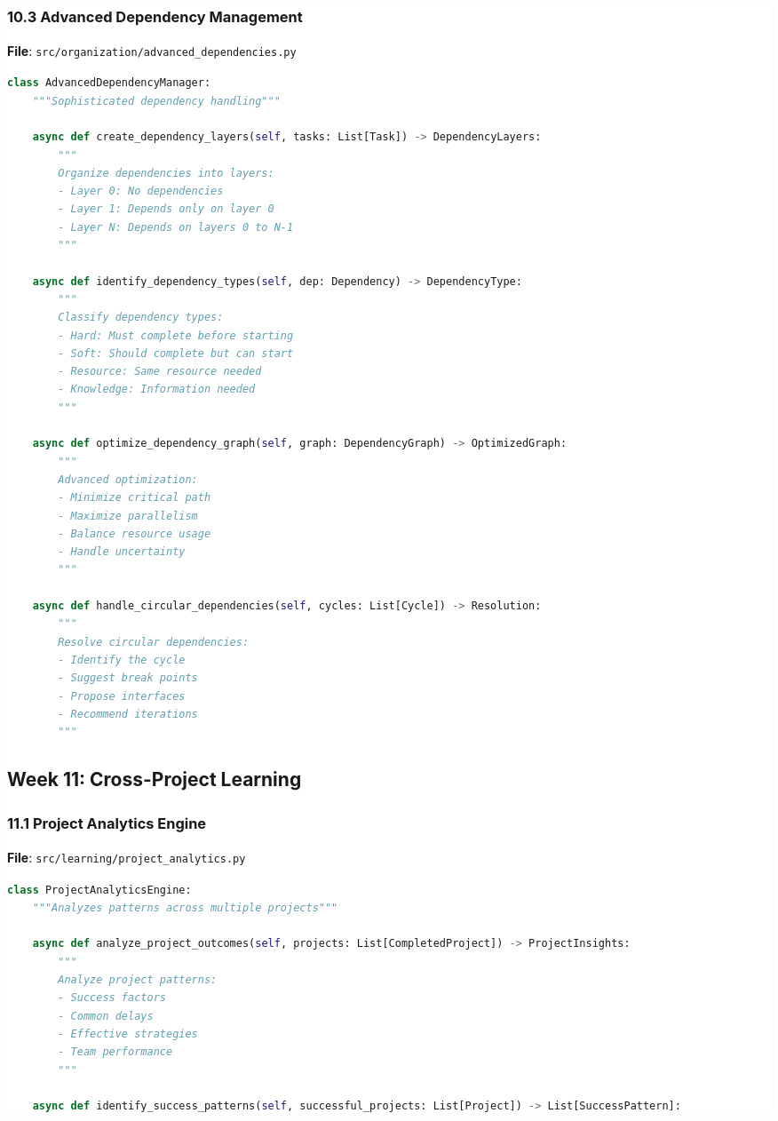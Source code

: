 ### 10.3 Advanced Dependency Management
**File**: `src/organization/advanced_dependencies.py`

```python
class AdvancedDependencyManager:
    """Sophisticated dependency handling"""
    
    async def create_dependency_layers(self, tasks: List[Task]) -> DependencyLayers:
        """
        Organize dependencies into layers:
        - Layer 0: No dependencies
        - Layer 1: Depends only on layer 0
        - Layer N: Depends on layers 0 to N-1
        """
        
    async def identify_dependency_types(self, dep: Dependency) -> DependencyType:
        """
        Classify dependency types:
        - Hard: Must complete before starting
        - Soft: Should complete but can start
        - Resource: Same resource needed
        - Knowledge: Information needed
        """
        
    async def optimize_dependency_graph(self, graph: DependencyGraph) -> OptimizedGraph:
        """
        Advanced optimization:
        - Minimize critical path
        - Maximize parallelism
        - Balance resource usage
        - Handle uncertainty
        """
        
    async def handle_circular_dependencies(self, cycles: List[Cycle]) -> Resolution:
        """
        Resolve circular dependencies:
        - Identify the cycle
        - Suggest break points
        - Propose interfaces
        - Recommend iterations
        """
```

## Week 11: Cross-Project Learning

### 11.1 Project Analytics Engine
**File**: `src/learning/project_analytics.py`

```python
class ProjectAnalyticsEngine:
    """Analyzes patterns across multiple projects"""
    
    async def analyze_project_outcomes(self, projects: List[CompletedProject]) -> ProjectInsights:
        """
        Analyze project patterns:
        - Success factors
        - Common delays
        - Effective strategies
        - Team performance
        """
        
    async def identify_success_patterns(self, successful_projects: List[Project]) -> List[SuccessPattern]:
```